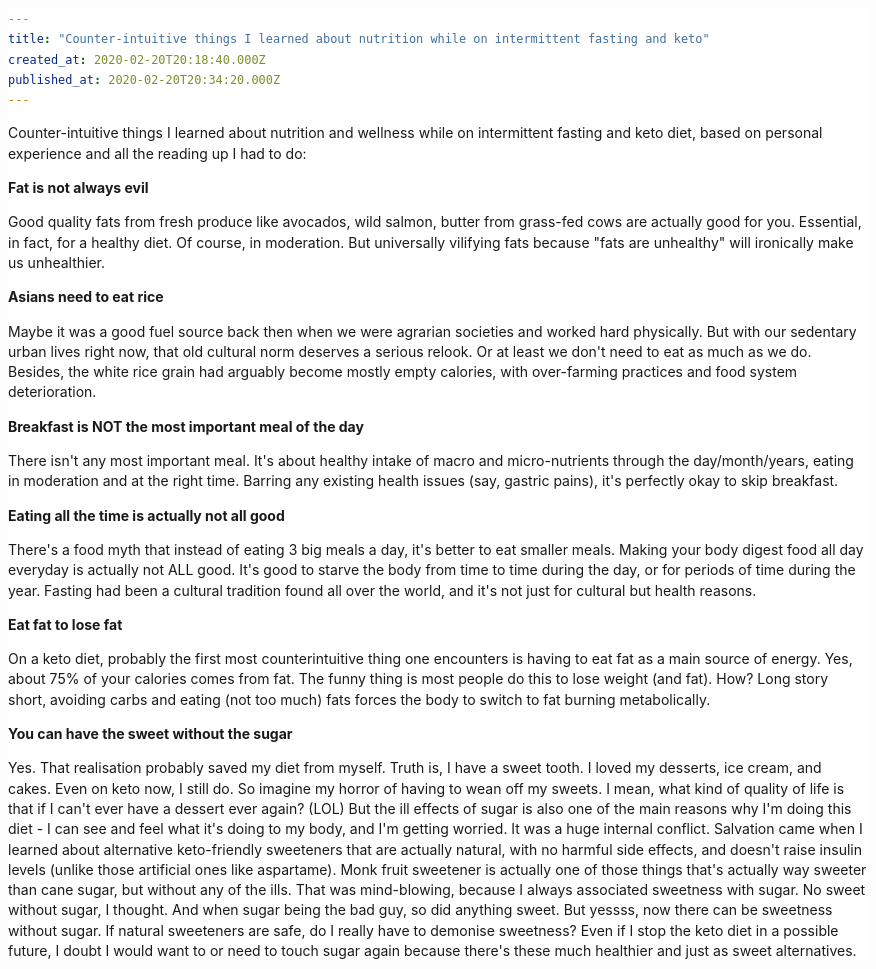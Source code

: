 ```yaml
---
title: "Counter-intuitive things I learned about nutrition while on intermittent fasting and keto"
created_at: 2020-02-20T20:18:40.000Z
published_at: 2020-02-20T20:34:20.000Z
---
```

Counter-intuitive things I learned about nutrition and wellness while on intermittent fasting and keto diet, based on personal experience and all the reading up I had to do:

  

**Fat is not always evil** 

Good quality fats from fresh produce like avocados, wild salmon, butter from grass-fed cows are actually good for you. Essential, in fact, for a healthy diet. Of course, in moderation. But universally vilifying fats because "fats are unhealthy" will ironically make us unhealthier. 

  

**Asians need to eat rice**

Maybe it was a good fuel source back then when we were agrarian societies and worked hard physically. But with our sedentary urban lives right now, that old cultural norm deserves a serious relook. Or at least we don't need to eat as much as we do. Besides, the white rice grain had arguably become mostly empty calories, with over-farming practices and food system deterioration.

  

**Breakfast is NOT the most important meal of the day**

There isn't any most important meal. It's about healthy intake of macro and micro-nutrients through the day/month/years, eating in moderation and at the right time. Barring any existing health issues (say, gastric pains), it's perfectly okay to skip breakfast.

  

**Eating all the time is actually not all good**

There's a food myth that instead of eating 3 big meals a day, it's better to eat smaller meals. Making your body digest food all day everyday is actually not ALL good. It's good to starve the body from time to time during the day, or for periods of time during the year. Fasting had been a cultural tradition found all over the world, and it's not just for cultural but health reasons.

  

**Eat fat to lose fat**

On a keto diet, probably the first most counterintuitive thing one encounters is having to eat fat as a main source of energy. Yes, about 75% of your calories comes from fat. The funny thing is most people do this to lose weight (and fat). How? Long story short, avoiding carbs and eating (not too much) fats forces the body to switch to fat burning metabolically. 

  

**You can have the sweet without the sugar**

Yes. That realisation probably saved my diet from myself. Truth is, I have a sweet tooth. I loved my desserts, ice cream, and cakes. Even on keto now, I still do. So imagine my horror of having to wean off my sweets. I mean, what kind of quality of life is that if I can't ever have a dessert ever again? (LOL) But the ill effects of sugar is also one of the main reasons why I'm doing this diet - I can see and feel what it's doing to my body, and I'm getting worried. It was a huge internal conflict. Salvation came when I learned about alternative keto-friendly sweeteners that are actually natural, with no harmful side effects, and doesn't raise insulin levels (unlike those artificial ones like aspartame). Monk fruit sweetener is actually one of those things that's actually way sweeter than cane sugar, but without any of the ills. That was mind-blowing, because I always associated sweetness with sugar. No sweet without sugar, I thought. And when sugar being the bad guy, so did anything sweet. But yessss, now there can be sweetness without sugar. If natural sweeteners are safe, do I really have to demonise sweetness? Even if I stop the keto diet in a possible future, I doubt I would want to or need to touch sugar again because there's these much healthier and just as sweet alternatives.
